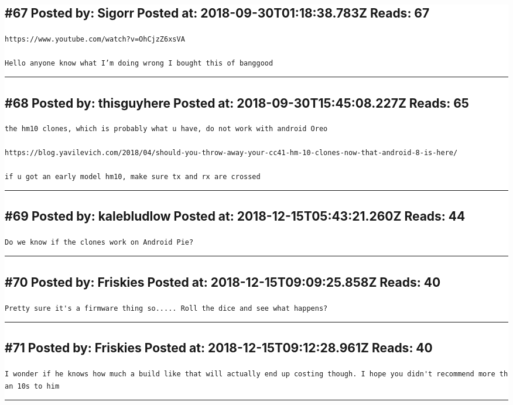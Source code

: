## \#67 Posted by: Sigorr Posted at: 2018-09-30T01:18:38.783Z Reads: 67

```
https://www.youtube.com/watch?v=OhCjzZ6xsVA

Hello anyone know what I’m doing wrong I bought this of banggood
```

---
## \#68 Posted by: thisguyhere Posted at: 2018-09-30T15:45:08.227Z Reads: 65

```
the hm10 clones, which is probably what u have, do not work with android Oreo

https://blog.yavilevich.com/2018/04/should-you-throw-away-your-cc41-hm-10-clones-now-that-android-8-is-here/

if u got an early model hm10, make sure tx and rx are crossed
```

---
## \#69 Posted by: kalebludlow Posted at: 2018-12-15T05:43:21.260Z Reads: 44

```
Do we know if the clones work on Android Pie?
```

---
## \#70 Posted by: Friskies Posted at: 2018-12-15T09:09:25.858Z Reads: 40

```
Pretty sure it's a firmware thing so..... Roll the dice and see what happens?
```

---
## \#71 Posted by: Friskies Posted at: 2018-12-15T09:12:28.961Z Reads: 40

```
I wonder if he knows how much a build like that will actually end up costing though. I hope you didn't recommend more than 10s to him
```

---
